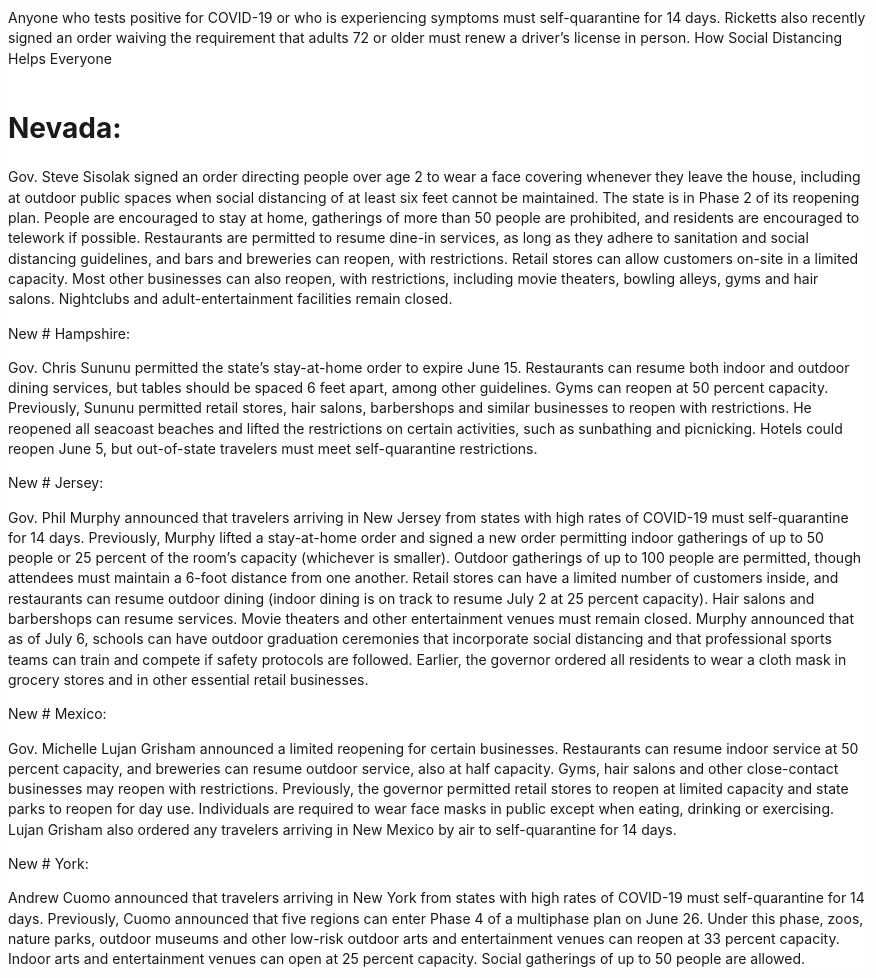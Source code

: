 Anyone who tests positive for COVID-19 or who is experiencing symptoms must self-quarantine for 14 days. Ricketts also recently signed an order waiving the requirement that adults 72 or older must renew a driver’s license in person.
How Social Distancing Helps Everyone

 # Nevada:

Gov. Steve Sisolak signed an order directing people over age 2 to wear a face covering whenever they leave the house, including at outdoor public spaces when social distancing of at least six feet cannot be maintained. The state is in Phase 2 of its reopening plan. People are encouraged to stay at home, gatherings of more than 50 people are prohibited, and residents are encouraged to telework if possible. Restaurants are permitted to resume dine-in services, as long as they adhere to sanitation and social distancing guidelines, and bars and breweries can reopen, with restrictions. Retail stores can allow customers on-site in a limited capacity. Most other businesses can also reopen, with restrictions, including movie theaters, bowling alleys, gyms and hair salons. Nightclubs and adult-entertainment facilities remain closed.

 New # Hampshire:

Gov. Chris Sununu permitted the state’s stay-at-home order to expire June 15. Restaurants can resume both indoor and outdoor dining services, but tables should be spaced 6 feet apart, among other guidelines. Gyms can reopen at 50 percent capacity. Previously, Sununu permitted retail stores, hair salons, barbershops and similar businesses to reopen with restrictions. He reopened all seacoast beaches and lifted the restrictions on certain activities, such as sunbathing and picnicking. Hotels could reopen June 5, but out-of-state travelers must meet self-quarantine restrictions.

 New # Jersey:

Gov. Phil Murphy announced that travelers arriving in New Jersey from states with high rates of COVID-19 must self-quarantine for 14 days. Previously, Murphy lifted a stay-at-home order and signed a new order permitting indoor gatherings of up to 50 people or 25 percent of the room’s capacity (whichever is smaller). Outdoor gatherings of up to 100 people are permitted, though attendees must maintain a 6-foot distance from one another. Retail stores can have a limited number of customers inside, and restaurants can resume outdoor dining (indoor dining is on track to resume July 2 at 25 percent capacity). Hair salons and barbershops can resume services. Movie theaters and other entertainment venues must remain closed. Murphy announced that as of July 6, schools can have outdoor graduation ceremonies that incorporate social distancing and that professional sports teams can train and compete if safety protocols are followed. Earlier, the governor ordered all residents to wear a cloth mask in grocery stores and in other essential retail businesses.

 New # Mexico:

Gov. Michelle Lujan Grisham announced a limited reopening for certain businesses. Restaurants can resume indoor service at 50 percent capacity, and breweries can resume outdoor service, also at half capacity. Gyms, hair salons and other close-contact businesses may reopen with restrictions. Previously, the governor permitted retail stores to reopen at limited capacity and state parks to reopen for day use. Individuals are required to wear face masks in public except when eating, drinking or exercising. Lujan Grisham also ordered any travelers arriving in New Mexico by air to self-quarantine for 14 days.

 New # York:

Andrew Cuomo announced that travelers arriving in New York from states with high rates of COVID-19 must self-quarantine for 14 days. Previously, Cuomo announced that five regions can enter Phase 4 of a multiphase plan on June 26. Under this phase, zoos, nature parks, outdoor museums and other low-risk outdoor arts and entertainment venues can reopen at 33 percent capacity. Indoor arts and entertainment venues can open at 25 percent capacity. Social gatherings of up to 50 people are allowed.
